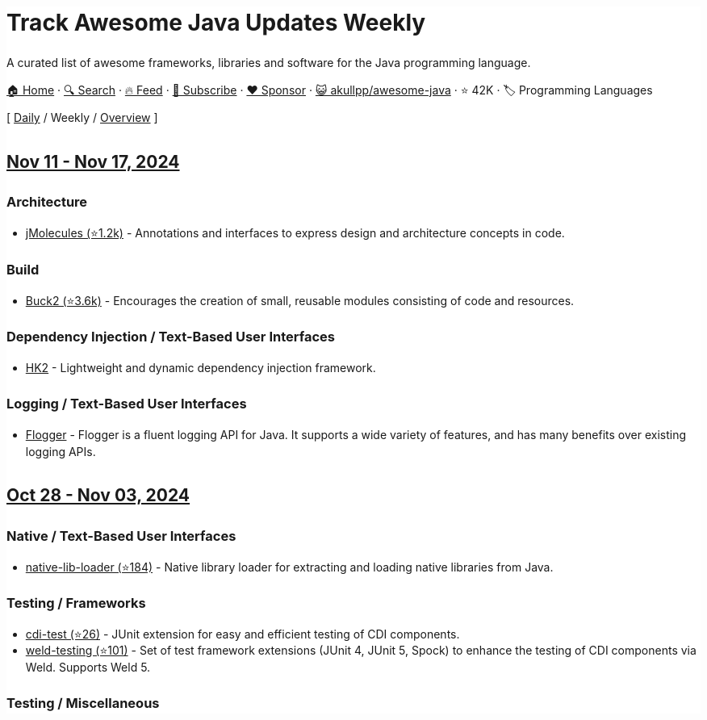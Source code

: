 # Track Awesome Java Updates Weekly

A curated list of awesome frameworks, libraries and software for the Java programming language.

[🏠 Home](/README.md) · [🔍 Search](https://www.trackawesomelist.com/search/) · [🔥 Feed](https://www.trackawesomelist.com/akullpp/awesome-java/week/rss.xml) · [📮 Subscribe](https://trackawesomelist.us17.list-manage.com/subscribe?u=d2f0117aa829c83a63ec63c2f&id=36a103854c) · [❤️  Sponsor](https://github.com/sponsors/theowenyoung) · [😺 akullpp/awesome-java](https://github.com/akullpp/awesome-java) · ⭐ 42K · 🏷️ Programming Languages

[ [Daily](/content/akullpp/awesome-java/README.md) / Weekly / [Overview](/content/akullpp/awesome-java/readme/README.md) ]

## [Nov 11 - Nov 17, 2024](/content/2024/46/README.md)

### Architecture

*   [jMolecules (⭐1.2k)](https://github.com/xmolecules/jmolecules) - Annotations and interfaces to express design and architecture concepts in code.

### Build

*   [Buck2 (⭐3.6k)](https://github.com/facebook/buck2) - Encourages the creation of small, reusable modules consisting of code and resources.

### Dependency Injection / Text-Based User Interfaces

*   [HK2](https://eclipse-ee4j.github.io/glassfish-hk2/) - Lightweight and dynamic dependency injection framework.

### Logging / Text-Based User Interfaces

*   [Flogger](https://google.github.io/flogger/) - Flogger is a fluent logging API for Java. It supports a wide variety of features, and has many benefits over existing logging APIs.

## [Oct 28 - Nov 03, 2024](/content/2024/44/README.md)

### Native / Text-Based User Interfaces

*   [native-lib-loader (⭐184)](https://github.com/scijava/native-lib-loader) - Native library loader for extracting and loading native libraries from Java.

### Testing / Frameworks

*   [cdi-test (⭐26)](https://github.com/guhilling/cdi-test) - JUnit extension for easy and efficient testing of CDI components.
*   [weld-testing (⭐101)](https://github.com/weld/weld-testing) - Set of test framework extensions (JUnit 4, JUnit 5, Spock) to enhance the testing of CDI components via Weld. Supports Weld 5.

### Testing / Miscellaneous
